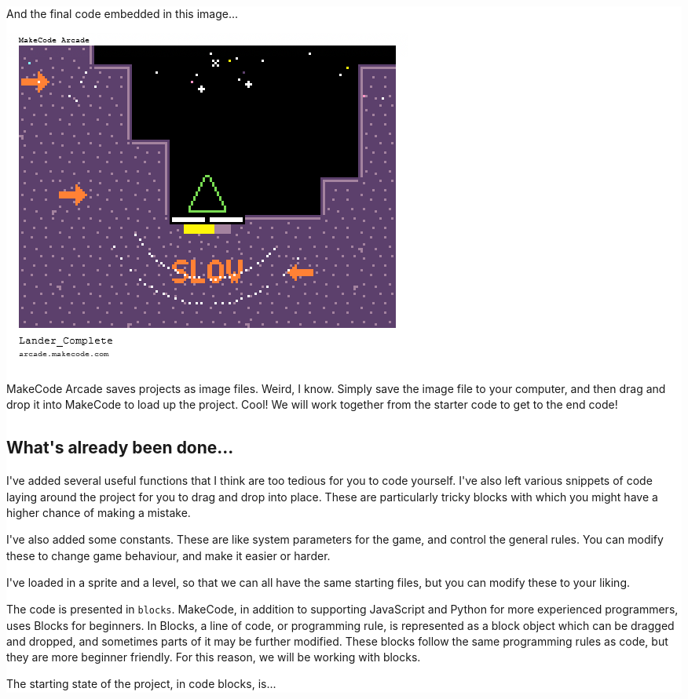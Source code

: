 And the final code embedded in this image...

![lander complete](res/arcade-Lander_Complete.png)

MakeCode Arcade saves projects as image files. Weird, I know. Simply save the image file to your computer, and then drag and drop it into MakeCode to load up the project. Cool! We will work together from the starter code to get to the end code!

## What's already been done...

I've added several useful functions that I think are too tedious for you to code yourself. I've also left various snippets of code laying around the project for you to drag and drop into place. These are particularly tricky blocks with which you might have a higher chance of making a mistake.

I've also added some constants. These are like system parameters for the game, and control the general rules. You can modify these to change game behaviour, and make it easier or harder.

I've loaded in a sprite and a level, so that we can all have the same starting files, but you can modify these to your liking.

The code is presented in `blocks`. MakeCode, in addition to supporting JavaScript and Python for more experienced programmers, uses Blocks for beginners. In Blocks, a line of code, or programming rule, is represented as a block object which can be dragged and dropped, and sometimes parts of it may be further modified. These blocks follow the same programming rules as code, but they are more beginner friendly. For this reason, we will be working with blocks.

The starting state of the project, in code blocks, is...
